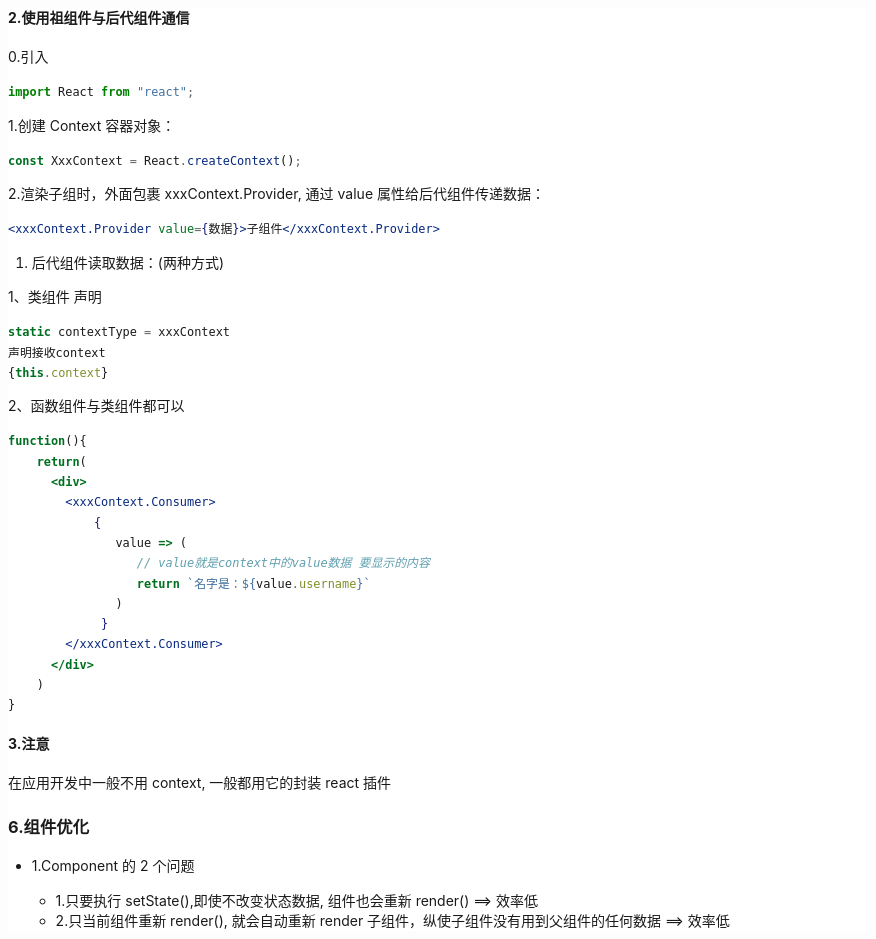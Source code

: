 #### 2.使用祖组件与后代组件通信

0.引入

```jsx
import React from "react";
```

1.创建 Context 容器对象：

```jsx
const XxxContext = React.createContext();
```

2.渲染子组时，外面包裹 xxxContext.Provider, 通过 value 属性给后代组件传递数据：

```jsx
<xxxContext.Provider value={数据}>子组件</xxxContext.Provider>
```

1. 后代组件读取数据：(两种方式)

1、类组件 声明

```jsx
static contextType = xxxContext
声明接收context
{this.context}
```

2、函数组件与类组件都可以

```jsx
function(){
    return(
      <div>
        <xxxContext.Consumer>
            {
               value => (
                  // value就是context中的value数据 要显示的内容
                  return `名字是：${value.username}`
               )
             }
        </xxxContext.Consumer>
      </div>
    )
}
```

#### 3.注意

在应用开发中一般不用 context, 一般都用它的封装 react 插件

### 6.组件优化

- 1.Component 的 2 个问题

  - 1.只要执行 setState(),即使不改变状态数据, 组件也会重新 render() ==> 效率低
  - 2.只当前组件重新 render(), 就会自动重新 render 子组件，纵使子组件没有用到父组件的任何数据 ==> 效率低

